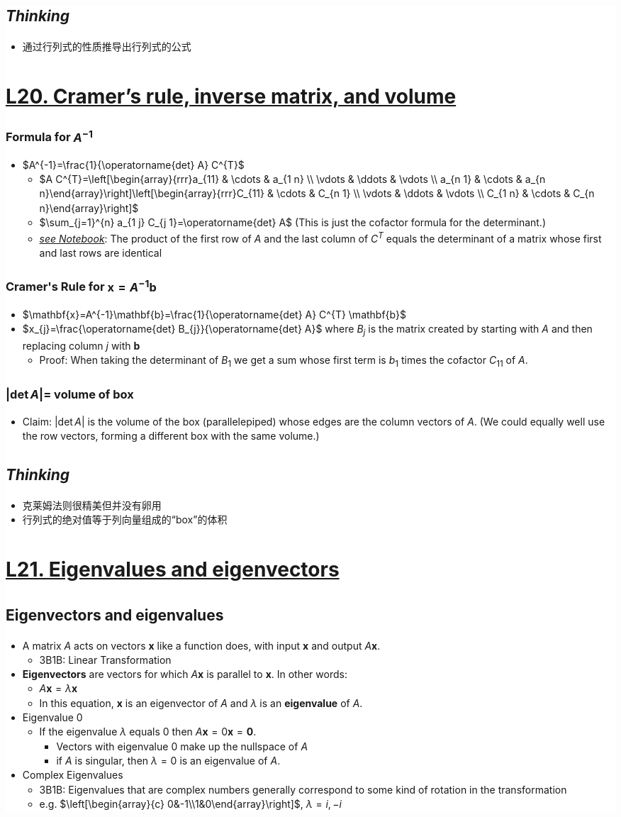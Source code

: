 ## *Thinking*

- 通过行列式的性质推导出行列式的公式

# <u>L20. Cramer’s rule, inverse matrix, and volume</u>

### Formula for $A^{-1}$

- $A^{-1}=\frac{1}{\operatorname{det} A} C^{T}$
	- $A C^{T}=\left[\begin{array}{rrr}a_{11} & \cdots & a_{1 n} \\ \vdots & \ddots & \vdots \\ a_{n 1} & \cdots & a_{n n}\end{array}\right]\left[\begin{array}{rrr}C_{11} & \cdots & C_{n 1} \\ \vdots & \ddots & \vdots \\ C_{1 n} & \cdots & C_{n n}\end{array}\right]$
	- $\sum_{j=1}^{n} a_{1 j} C_{j 1}=\operatorname{det} A$ 
		(This is just the cofactor formula for the determinant.)
	- <u>*see Notebook*</u>: The product of the first row of $A$ and the last column of $C^T$ equals the determinant of a matrix whose first and last rows are identical

### Cramer's Rule for $\mathbf{x}=A^{-1} \mathbf{b}$

- $\mathbf{x}=A^{-1}\mathbf{b}=\frac{1}{\operatorname{det} A} C^{T} \mathbf{b}$
- $x_{j}=\frac{\operatorname{det} B_{j}}{\operatorname{det} A}$
	where $B_{j}$ is the matrix created by starting with $A$ and then replacing column $j$ with $\mathbf{b}$
	- Proof: When taking the determinant of $B_{1}$ we get a sum whose first term is $b_{1}$ times the cofactor $C_{11}$ of $A$.

### $|\operatorname{det} A|=$ volume of box

- Claim: $|\operatorname{det} A|$ is the volume of the box (parallelepiped) whose edges are the column vectors of $A$. 
	(We could equally well use the row vectors, forming a different box with the same volume.)

## *Thinking*

- 克莱姆法则很精美但并没有卵用
- 行列式的绝对值等于列向量组成的“box”的体积



# <u>L21. Eigenvalues and eigenvectors</u>

## Eigenvectors and eigenvalues

- A matrix $A$ acts on vectors $\mathbf{x}$ like a function does, with input $\mathbf{x}$ and output $A \mathbf{x}$.
	- 3B1B: Linear Transformation
- **Eigenvectors** are vectors for which $A \mathbf{x}$ is parallel to $\mathbf{x}$. In other words:
	- $A \mathbf{x}=\lambda \mathbf{x}$
	- In this equation, $\mathbf{x}$ is an eigenvector of $A$ and $\lambda$ is an **eigenvalue** of $A$.
- Eigenvalue $0$
	- If the eigenvalue $\lambda$ equals 0 then $A \mathbf{x}=0 \mathbf{x}=\mathbf{0}$. 
		- Vectors with eigenvalue 0 make up the nullspace of $A$
		- if $A$ is singular, then $\lambda=0$ is an eigenvalue of $A$.
- Complex Eigenvalues
	- 3B1B: Eigenvalues that are complex numbers generally correspond to some kind of rotation in the transformation
	- e.g. $\left[\begin{array}{c} 0&-1\\1&0\end{array}\right]$, $\lambda = i, -i$
